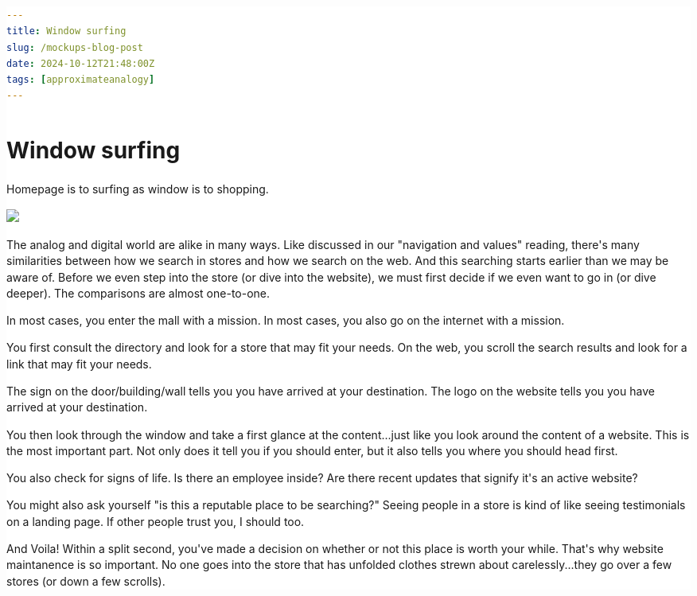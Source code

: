 ```yaml
---
title: Window surfing
slug: /mockups-blog-post
date: 2024-10-12T21:48:00Z
tags: [approximateanalogy]
---
```


# Window surfing

Homepage is to surfing as window is to shopping.

<img src = "..//img/windowshopping.jpg" width="100%" />


The analog and digital world are alike in many ways. Like discussed in our "navigation and values" reading, there's many similarities between how we search in stores and how we search on the web. And this searching starts earlier than we may be aware of. Before we even step into the store (or dive into the website), we must first decide if we even want to go in (or dive deeper). The comparisons are almost one-to-one.

In most cases, you enter the mall with a mission. In most cases, you also go on the internet with a mission. 

You first consult the directory and look for a store that may fit your needs. On the web, you scroll the search results and look for a link that may fit your needs.

The sign on the door/building/wall tells you you have arrived at your destination. The logo on the website tells you you have arrived at your destination.

You then look through the window and take a first glance at the content...just like you look around the content of a website. This is the most important part. Not only does it tell you if you should enter, but it also tells you where you should head first. 

You also check for signs of life. Is there an employee inside? Are there recent updates that signify it's an active website?

You might also ask yourself "is this a reputable place to be searching?" Seeing people in a store is kind of like seeing testimonials on a landing page. If other people trust you, I should too.

And Voila! Within a split second, you've made a decision on whether or not this place is worth your while. That's why website maintanence is so important. No one goes into the store that has unfolded clothes strewn about carelessly...they go over a few stores (or down a few scrolls). 